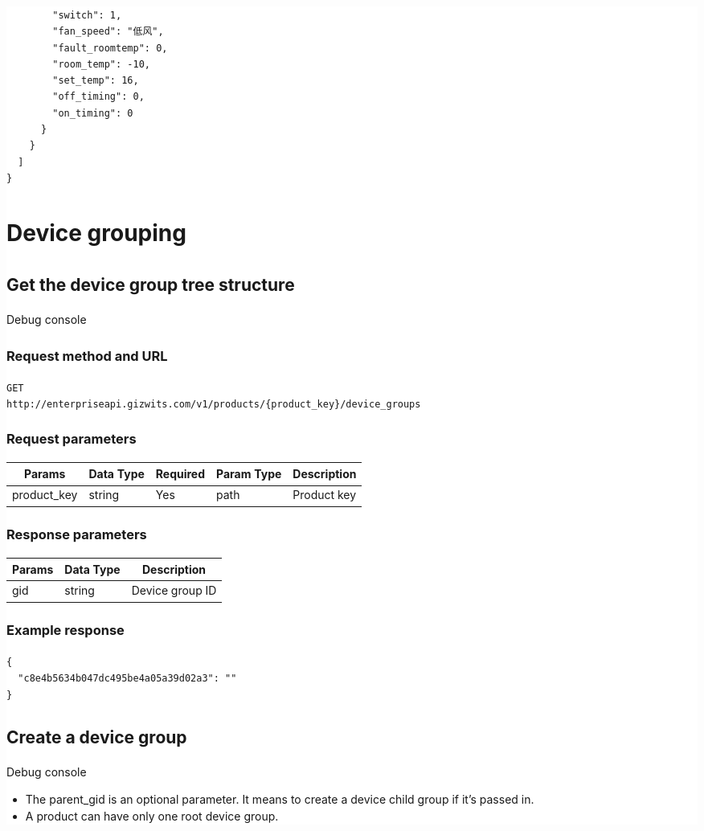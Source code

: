 ```
        "switch": 1,
        "fan_speed": "低风",
        "fault_roomtemp": 0,
        "room_temp": -10,
        "set_temp": 16,
        "off_timing": 0,
        "on_timing": 0
      }
    }
  ]
}
```

# Device grouping

## Get the device group tree structure

Debug console

### Request method and URL

```
GET
http://enterpriseapi.gizwits.com/v1/products/{product_key}/device_groups
```

### Request parameters

Params|Data Type|Required|Param Type|Description
-----|-----|-----|-----|-----
product_key|	string|	Yes|	path|	Product key

### Response parameters

Params| Data Type|  Description
-----|-----|-----
gid|	string|	Device group ID

### Example response

```
{
  "c8e4b5634b047dc495be4a05a39d02a3": ""
}
```

## Create a device group

Debug console

* The parent_gid is an optional parameter. It means to create a device child group if it’s passed in.
* A product can have only one root device group.
